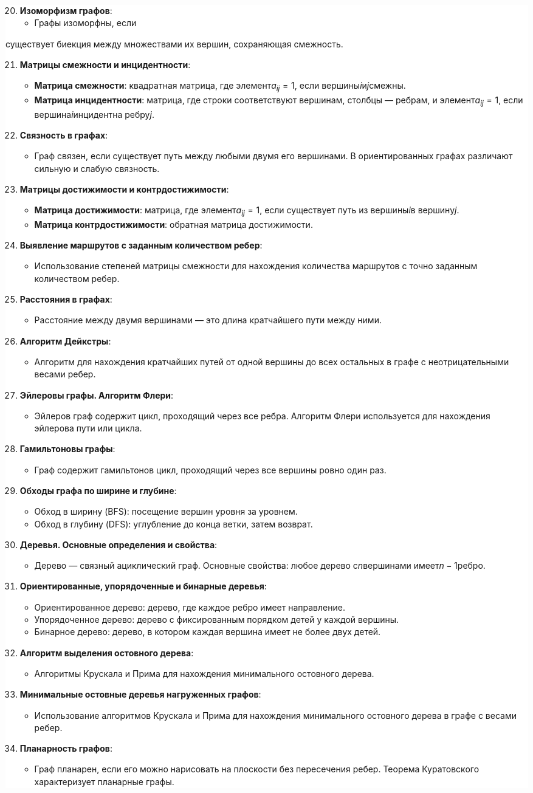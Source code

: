 20. **Изоморфизм графов**:
    - Графы изоморфны, если

 существует биекция между множествами их вершин, сохраняющая смежность.

21. **Матрицы смежности и инцидентности**:
    - **Матрица смежности**: квадратная матрица, где элемент$a_{ij} = 1$, если вершины$i$и$j$смежны.
    - **Матрица инцидентности**: матрица, где строки соответствуют вершинам, столбцы — ребрам, и элемент$a_{ij} = 1$, если вершина$i$инцидентна ребру$j$.

22. **Связность в графах**:
    - Граф связен, если существует путь между любыми двумя его вершинами. В ориентированных графах различают сильную и слабую связность.

23. **Матрицы достижимости и контрдостижимости**:
    - **Матрица достижимости**: матрица, где элемент$a_{ij} = 1$, если существует путь из вершины$i$в вершину$j$.
    - **Матрица контрдостижимости**: обратная матрица достижимости.

24. **Выявление маршрутов с заданным количеством ребер**:
    - Использование степеней матрицы смежности для нахождения количества маршрутов с точно заданным количеством ребер.

25. **Расстояния в графах**:
    - Расстояние между двумя вершинами — это длина кратчайшего пути между ними.

26. **Алгоритм Дейкстры**:
    - Алгоритм для нахождения кратчайших путей от одной вершины до всех остальных в графе с неотрицательными весами ребер.

27. **Эйлеровы графы. Алгоритм Флери**:
    - Эйлеров граф содержит цикл, проходящий через все ребра. Алгоритм Флери используется для нахождения эйлерова пути или цикла.

28. **Гамильтоновы графы**:
    - Граф содержит гамильтонов цикл, проходящий через все вершины ровно один раз.

29. **Обходы графа по ширине и глубине**:
    - Обход в ширину (BFS): посещение вершин уровня за уровнем.
    - Обход в глубину (DFS): углубление до конца ветки, затем возврат.

30. **Деревья. Основные определения и свойства**:
    - Дерево — связный ациклический граф. Основные свойства: любое дерево с$n$вершинами имеет$n-1$ребро.

31. **Ориентированные, упорядоченные и бинарные деревья**:
    - Ориентированное дерево: дерево, где каждое ребро имеет направление.
    - Упорядоченное дерево: дерево с фиксированным порядком детей у каждой вершины.
    - Бинарное дерево: дерево, в котором каждая вершина имеет не более двух детей.

32. **Алгоритм выделения остовного дерева**:
    - Алгоритмы Крускала и Прима для нахождения минимального остовного дерева.

33. **Минимальные остовные деревья нагруженных графов**:
    - Использование алгоритмов Крускала и Прима для нахождения минимального остовного дерева в графе с весами ребер.

34. **Планарность графов**:
    - Граф планарен, если его можно нарисовать на плоскости без пересечения ребер. Теорема Куратовского характеризует планарные графы.
